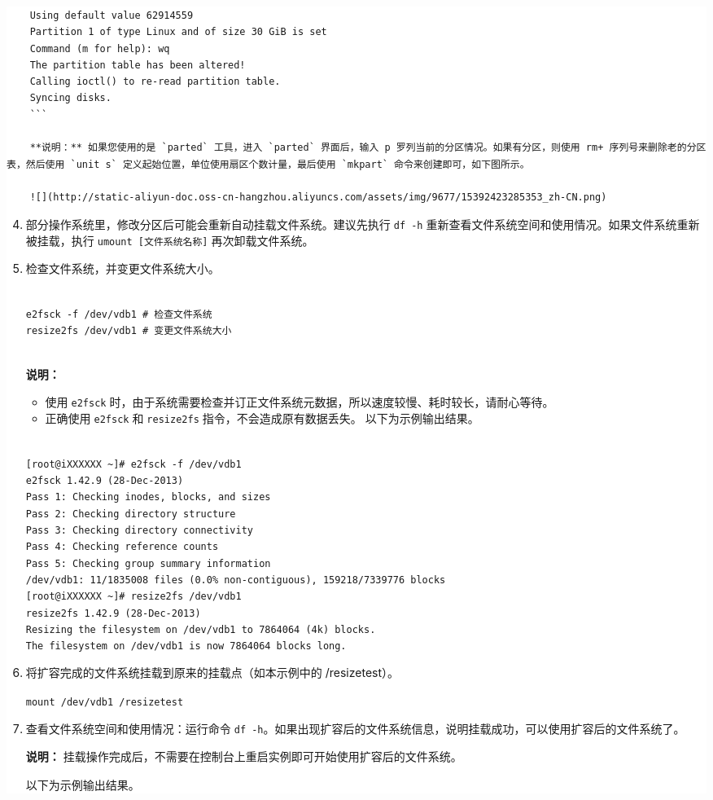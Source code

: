         Using default value 62914559
        Partition 1 of type Linux and of size 30 GiB is set
        Command (m for help): wq
        The partition table has been altered!
        Calling ioctl() to re-read partition table.
        Syncing disks.
        ```

        **说明：** 如果您使用的是 `parted` 工具，进入 `parted` 界面后，输入 p 罗列当前的分区情况。如果有分区，则使用 rm+ 序列号来删除老的分区表，然后使用 `unit s` 定义起始位置，单位使用扇区个数计量，最后使用 `mkpart` 命令来创建即可，如下图所示。

        ![](http://static-aliyun-doc.oss-cn-hangzhou.aliyuncs.com/assets/img/9677/15392423285353_zh-CN.png)

4.  部分操作系统里，修改分区后可能会重新自动挂载文件系统。建议先执行 `df -h` 重新查看文件系统空间和使用情况。如果文件系统重新被挂载，执行 `umount [文件系统名称]` 再次卸载文件系统。
5.  检查文件系统，并变更文件系统大小。

    ```
    
    e2fsck -f /dev/vdb1 # 检查文件系统
    resize2fs /dev/vdb1 # 变更文件系统大小
    
    
    ```

    **说明：** 

    -   使用 `e2fsck` 时，由于系统需要检查并订正文件系统元数据，所以速度较慢、耗时较长，请耐心等待。
    -   正确使用 `e2fsck` 和 `resize2fs` 指令，不会造成原有数据丢失。
    以下为示例输出结果。

    ```
    
    [root@iXXXXXX ~]# e2fsck -f /dev/vdb1
    e2fsck 1.42.9 (28-Dec-2013)
    Pass 1: Checking inodes, blocks, and sizes
    Pass 2: Checking directory structure
    Pass 3: Checking directory connectivity
    Pass 4: Checking reference counts
    Pass 5: Checking group summary information
    /dev/vdb1: 11/1835008 files (0.0% non-contiguous), 159218/7339776 blocks
    [root@iXXXXXX ~]# resize2fs /dev/vdb1
    resize2fs 1.42.9 (28-Dec-2013)
    Resizing the filesystem on /dev/vdb1 to 7864064 (4k) blocks.
    The filesystem on /dev/vdb1 is now 7864064 blocks long.
    ```

6.  将扩容完成的文件系统挂载到原来的挂载点（如本示例中的 /resizetest）。

    ```
    mount /dev/vdb1 /resizetest
    ```

7.  查看文件系统空间和使用情况：运行命令 `df -h`。如果出现扩容后的文件系统信息，说明挂载成功，可以使用扩容后的文件系统了。

    **说明：** 挂载操作完成后，不需要在控制台上重启实例即可开始使用扩容后的文件系统。

    以下为示例输出结果。
